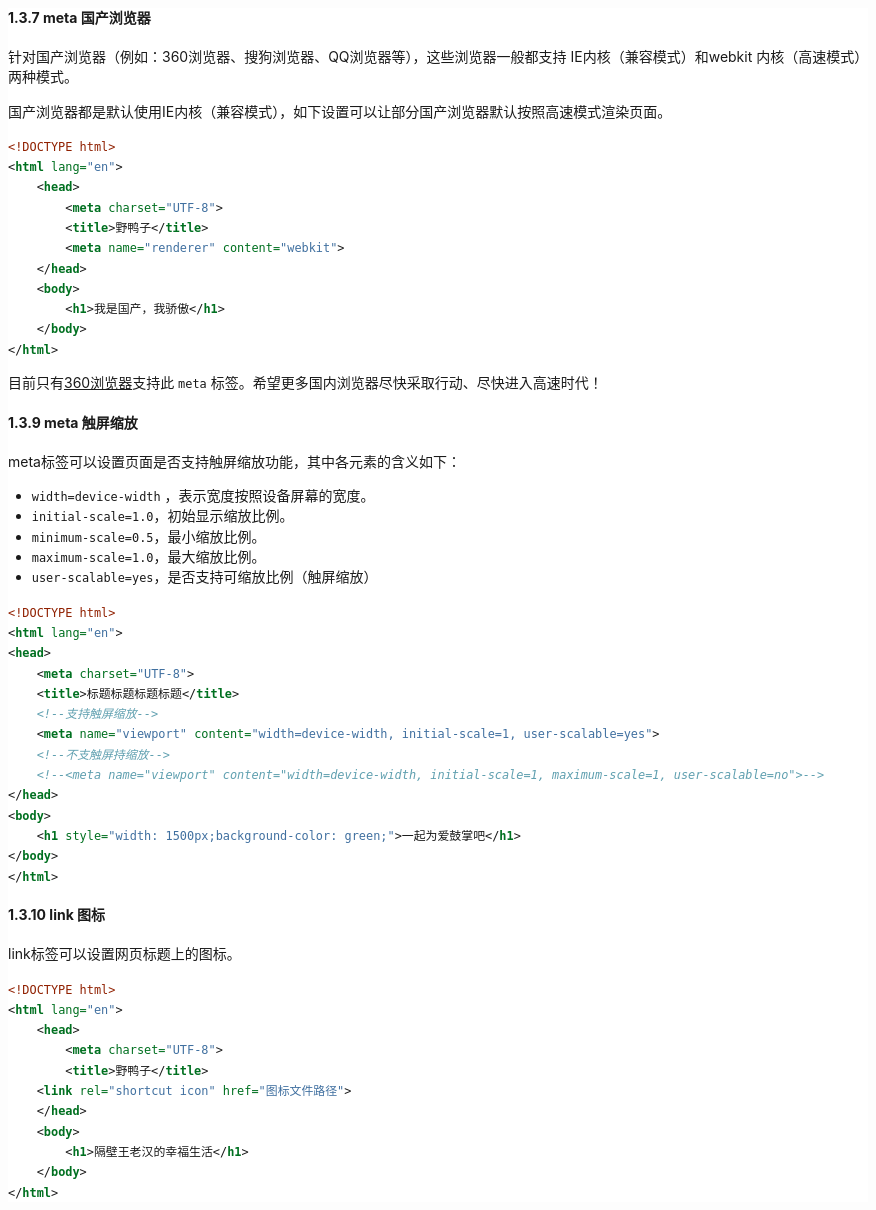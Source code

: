 #### 1.3.7 meta 国产浏览器

针对国产浏览器（例如：360浏览器、搜狗浏览器、QQ浏览器等），这些浏览器一般都支持 IE内核（兼容模式）和webkit 内核（高速模式）两种模式。

国产浏览器都是默认使用IE内核（兼容模式），如下设置可以让部分国产浏览器默认按照高速模式渲染页面。

```xml
<!DOCTYPE html>
<html lang="en">
    <head>
        <meta charset="UTF-8">
        <title>野鸭子</title>
        <meta name="renderer" content="webkit">
    </head>
    <body>
        <h1>我是国产，我骄傲</h1>
    </body>
</html>
```

目前只有[360浏览器](http://se.360.cn/v6/help/meta.html)支持此 `meta` 标签。希望更多国内浏览器尽快采取行动、尽快进入高速时代！

#### 1.3.9 meta 触屏缩放

meta标签可以设置页面是否支持触屏缩放功能，其中各元素的含义如下：

- `width=device-width` ，表示宽度按照设备屏幕的宽度。
- `initial-scale=1.0`，初始显示缩放比例。
- `minimum-scale=0.5`，最小缩放比例。
- `maximum-scale=1.0`，最大缩放比例。
- `user-scalable=yes`，是否支持可缩放比例（触屏缩放）

```xml
<!DOCTYPE html>
<html lang="en">
<head>
    <meta charset="UTF-8">
    <title>标题标题标题标题</title>
    <!--支持触屏缩放-->
    <meta name="viewport" content="width=device-width, initial-scale=1, user-scalable=yes">
    <!--不支触屏持缩放-->
    <!--<meta name="viewport" content="width=device-width, initial-scale=1, maximum-scale=1, user-scalable=no">-->
</head>
<body>
    <h1 style="width: 1500px;background-color: green;">一起为爱鼓掌吧</h1>
</body>
</html>
```

#### 1.3.10 link 图标

link标签可以设置网页标题上的图标。

```xml
<!DOCTYPE html>
<html lang="en">
    <head>
        <meta charset="UTF-8">
        <title>野鸭子</title>
    <link rel="shortcut icon" href="图标文件路径">
    </head>
    <body>
        <h1>隔壁王老汉的幸福生活</h1>
    </body>
</html>
```
